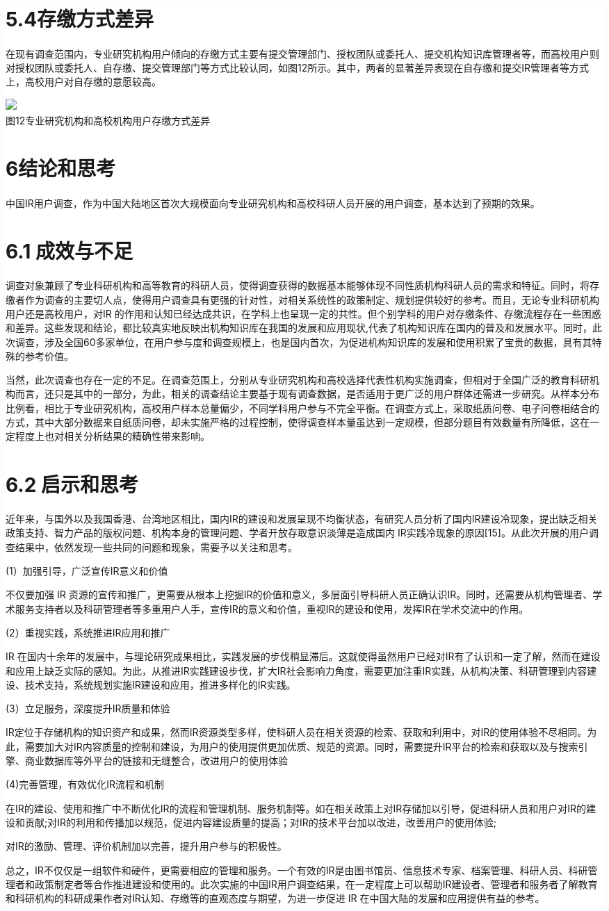 # 5.4存缴方式差异

在现有调查范围内，专业研究机构用户倾向的存缴方式主要有提交管理部门、授权团队或委托人、提交机构知识库管理者等，而高校用户则对授权团队或委托人、自存缴、提交管理部门等方式比较认同，如图12所示。其中，两者的显著差异表现在自存缴和提交IR管理者等方式上，高校用户对自存缴的意愿较高。

![](images/9978e42819e5e8064092acb9423ace095fe2ae180eee20b792ced4daa3a3a2ff.jpg)  
图12专业研究机构和高校机构用户存缴方式差异

# 6结论和思考

中国IR用户调查，作为中国大陆地区首次大规模面向专业研究机构和高校科研人员开展的用户调查，基本达到了预期的效果。

# 6.1 成效与不足

调查对象兼顾了专业科研机构和高等教育的科研人员，使得调查获得的数据基本能够体现不同性质机构科研人员的需求和特征。同时，将存缴者作为调查的主要切人点，使得用户调查具有更强的针对性，对相关系统性的政策制定、规划提供较好的参考。而且，无论专业科研机构用户还是高校用户，对IR 的作用和认知已经达成共识，在学科上也呈现一定的共性。但个别学科的用户对存缴条件、存缴流程存在一些困惑和差异。这些发现和结论，都比较真实地反映出机构知识库在我国的发展和应用现状,代表了机构知识库在国内的普及和发展水平。同时，此次调查，涉及全国60多家单位，在用户参与度和调查规模上，也是国内首次，为促进机构知识库的发展和使用积累了宝贵的数据，具有其特殊的参考价值。

当然，此次调查也存在一定的不足。在调查范围上，分别从专业研究机构和高校选择代表性机构实施调查，但相对于全国广泛的教育科研机构而言，还只是其中的一部分，为此，相关的调查结论主要基于现有调查数据，是否适用于更广泛的用户群体还需进一步研究。从样本分布比例看，相比于专业研究机构，高校用户样本总量偏少，不同学科用户参与不完全平衡。在调查方式上，采取纸质问卷、电子问卷相结合的方式，其中大部分数据来自纸质问卷，却未实施严格的过程控制，使得调查样本量虽达到一定规模，但部分题目有效数量有所降低，这在一定程度上也对相关分析结果的精确性带来影响。

# 6.2 启示和思考

近年来，与国外以及我国香港、台湾地区相比，国内IR的建设和发展呈现不均衡状态，有研究人员分析了国内IR建设冷现象，提出缺乏相关政策支持、智力产品的版权问题、机构本身的管理问题、学者开放存取意识淡薄是造成国内 IR实践冷现象的原因[15]。从此次开展的用户调查结果中，依然发现一些共同的问题和现象，需要予以关注和思考。

(1）加强引导，广泛宣传IR意义和价值

不仅要加强 IR 资源的宣传和推广，更需要从根本上挖掘IR的价值和意义，多层面引导科研人员正确认识IR。同时，还需要从机构管理者、学术服务支持者以及科研管理者等多重用户人手，宣传IR的意义和价值，重视IR的建设和使用，发挥IR在学术交流中的作用。

(2）重视实践，系统推进IR应用和推广

IR 在国内十余年的发展中，与理论研究成果相比，实践发展的步伐稍显滞后。这就使得虽然用户已经对IR有了认识和一定了解，然而在建设和应用上缺乏实际的感知。为此，从推进IR实践建设步伐，扩大IR社会影响力角度，需要更加注重IR实践，从机构决策、科研管理到内容建设、技术支持，系统规划实施IR建设和应用，推进多样化的IR实践。

(3）立足服务，深度提升IR质量和体验

IR定位于存储机构的知识资产和成果，然而IR资源类型多样，使科研人员在相关资源的检索、获取和利用中，对IR的使用体验不尽相同。为此，需要加大对IR内容质量的控制和建设，为用户的使用提供更加优质、规范的资源。同时，需要提升IR平台的检索和获取以及与搜索引擎、商业数据库等外平台的链接和无缝整合，改进用户的使用体验

(4)完善管理，有效优化IR流程和机制

在IR的建设、使用和推广中不断优化IR的流程和管理机制、服务机制等。如在相关政策上对IR存储加以引导，促进科研人员和用户对IR的建设和贡献;对IR的利用和传播加以规范，促进内容建设质量的提高；对IR的技术平台加以改进，改善用户的使用体验;

对IR的激励、管理、评价机制加以完善，提升用户参与的积极性。

总之，IR不仅仅是一组软件和硬件，更需要相应的管理和服务。一个有效的IR是由图书馆员、信息技术专家、档案管理、科研人员、科研管理者和政策制定者等合作推进建设和使用的。此次实施的中国IR用户调查结果，在一定程度上可以帮助IR建设者、管理者和服务者了解教育和科研机构的科研成果作者对IR认知、存缴等的直观态度与期望，为进一步促进 IR 在中国大陆的发展和应用提供有益的参考。
